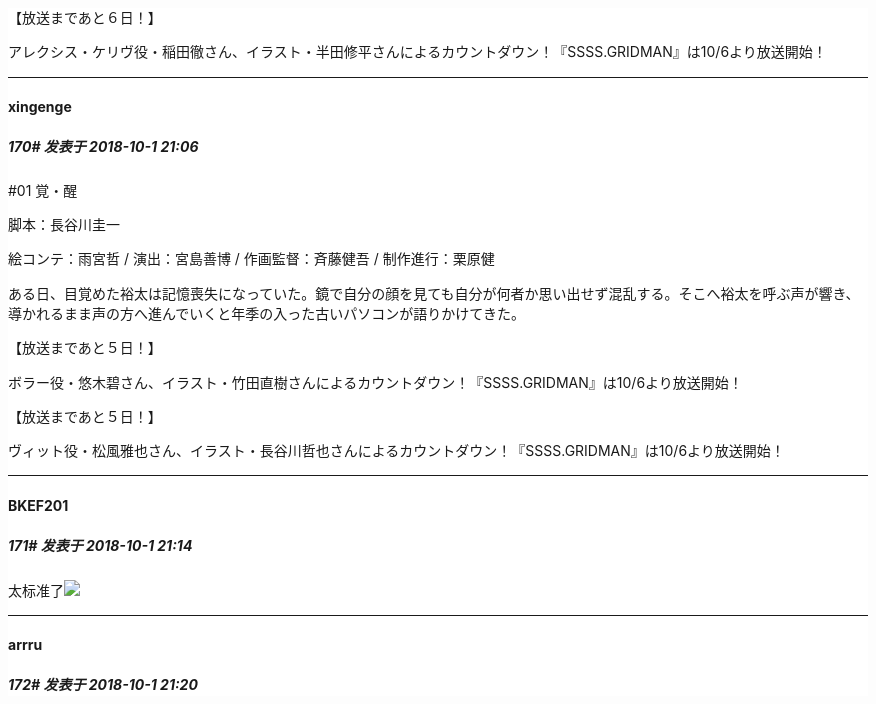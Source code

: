 【放送まであと６日！】 

アレクシス・ケリヴ役・稲田徹さん、イラスト・半田修平さんによるカウントダウン！『SSSS.GRIDMAN』は10/6より放送開始！








-----

####  xingenge  
##### 170#       发表于 2018-10-1 21:06




#01 覚・醒

脚本：長谷川圭一

絵コンテ：雨宮哲 / 演出：宮島善博 / 作画監督：斉藤健吾 / 制作進行：栗原健


ある日、目覚めた裕太は記憶喪失になっていた。鏡で自分の顔を見ても自分が何者か思い出せず混乱する。そこへ裕太を呼ぶ声が響き、導かれるまま声の方へ進んでいくと年季の入った古いパソコンが語りかけてきた。








【放送まであと５日！】

ボラー役・悠木碧さん、イラスト・竹田直樹さんによるカウントダウン！『SSSS.GRIDMAN』は10/6より放送開始！



【放送まであと５日！】

ヴィット役・松風雅也さん、イラスト・長谷川哲也さんによるカウントダウン！『SSSS.GRIDMAN』は10/6より放送開始！








-----

####  BKEF201  
##### 171#       发表于 2018-10-1 21:14




太标准了![](https://static.saraba1st.com/image/smiley/carton2017/019.png)








-----

####  arrru  
##### 172#       发表于 2018-10-1 21:20
